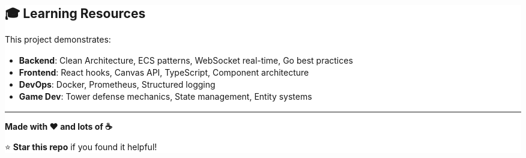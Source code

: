 ## 🎓 Learning Resources

This project demonstrates:

- **Backend**: Clean Architecture, ECS patterns, WebSocket real-time, Go best practices
- **Frontend**: React hooks, Canvas API, TypeScript, Component architecture
- **DevOps**: Docker, Prometheus, Structured logging
- **Game Dev**: Tower defense mechanics, State management, Entity systems

---

**Made with ❤️ and lots of ☕**

⭐ **Star this repo** if you found it helpful!